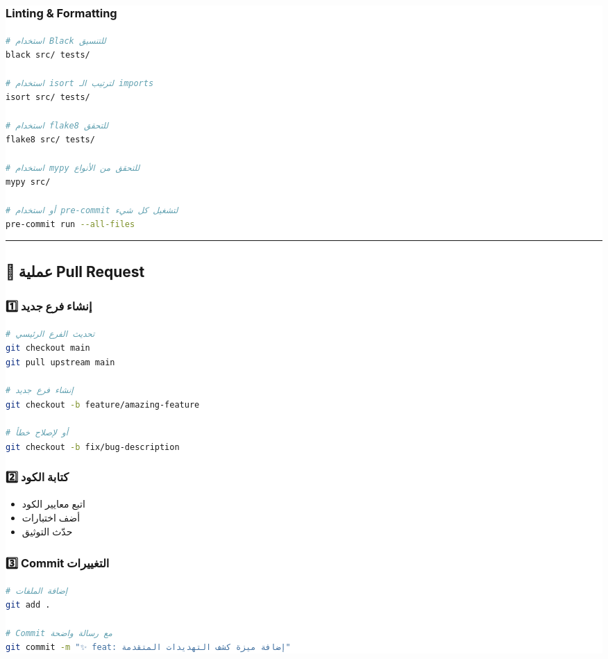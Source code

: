 ### Linting & Formatting

```bash
# استخدام Black للتنسيق
black src/ tests/

# استخدام isort لترتيب الـ imports
isort src/ tests/

# استخدام flake8 للتحقق
flake8 src/ tests/

# استخدام mypy للتحقق من الأنواع
mypy src/

# أو استخدام pre-commit لتشغيل كل شيء
pre-commit run --all-files
```

---

## 🔄 عملية Pull Request

### 1️⃣ إنشاء فرع جديد

```bash
# تحديث الفرع الرئيسي
git checkout main
git pull upstream main

# إنشاء فرع جديد
git checkout -b feature/amazing-feature

# أو لإصلاح خطأ
git checkout -b fix/bug-description
```

### 2️⃣ كتابة الكود

- اتبع معايير الكود
- أضف اختبارات
- حدّث التوثيق

### 3️⃣ Commit التغييرات

```bash
# إضافة الملفات
git add .

# Commit مع رسالة واضحة
git commit -m "✨ feat: إضافة ميزة كشف التهديدات المتقدمة"
```

